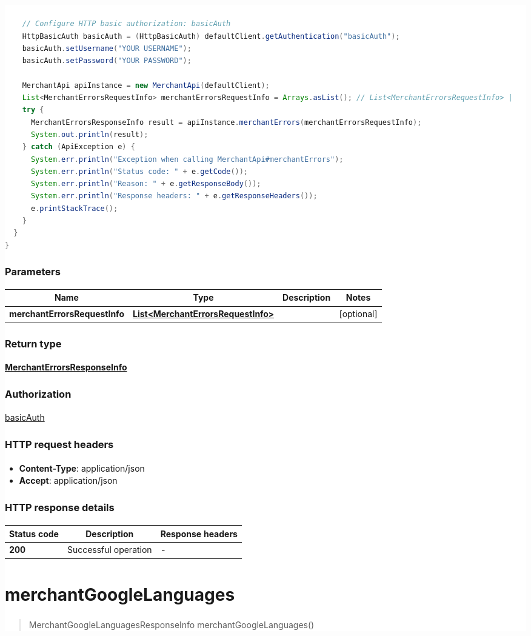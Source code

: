```java
    
    // Configure HTTP basic authorization: basicAuth
    HttpBasicAuth basicAuth = (HttpBasicAuth) defaultClient.getAuthentication("basicAuth");
    basicAuth.setUsername("YOUR USERNAME");
    basicAuth.setPassword("YOUR PASSWORD");

    MerchantApi apiInstance = new MerchantApi(defaultClient);
    List<MerchantErrorsRequestInfo> merchantErrorsRequestInfo = Arrays.asList(); // List<MerchantErrorsRequestInfo> | 
    try {
      MerchantErrorsResponseInfo result = apiInstance.merchantErrors(merchantErrorsRequestInfo);
      System.out.println(result);
    } catch (ApiException e) {
      System.err.println("Exception when calling MerchantApi#merchantErrors");
      System.err.println("Status code: " + e.getCode());
      System.err.println("Reason: " + e.getResponseBody());
      System.err.println("Response headers: " + e.getResponseHeaders());
      e.printStackTrace();
    }
  }
}
```

### Parameters

| Name | Type | Description  | Notes |
|------------- | ------------- | ------------- | -------------|
| **merchantErrorsRequestInfo** | [**List&lt;MerchantErrorsRequestInfo&gt;**](MerchantErrorsRequestInfo.md)|  | [optional] |

### Return type

[**MerchantErrorsResponseInfo**](MerchantErrorsResponseInfo.md)

### Authorization

[basicAuth](../README.md#basicAuth)

### HTTP request headers

 - **Content-Type**: application/json
 - **Accept**: application/json

### HTTP response details
| Status code | Description | Response headers |
|-------------|-------------|------------------|
| **200** | Successful operation |  -  |

<a id="merchantGoogleLanguages"></a>
# **merchantGoogleLanguages**
> MerchantGoogleLanguagesResponseInfo merchantGoogleLanguages()
